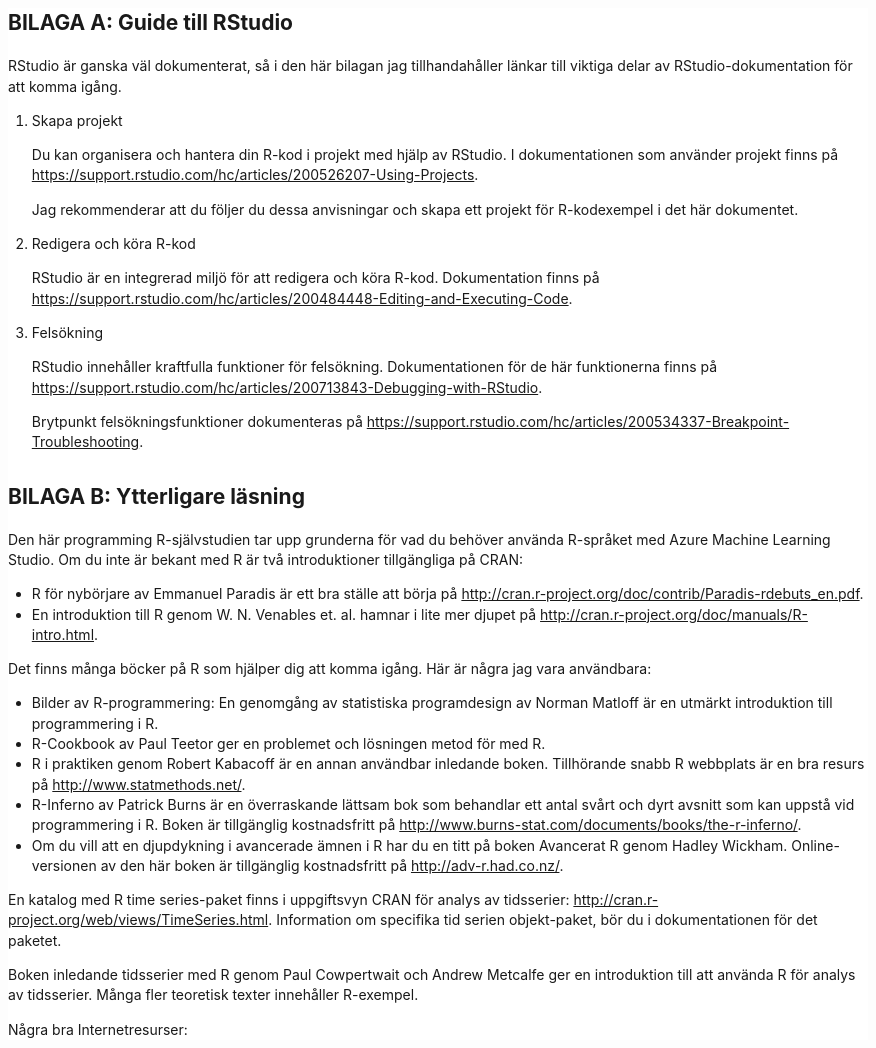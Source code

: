 ## <a id="appendixa"></a>BILAGA A: Guide till RStudio
RStudio är ganska väl dokumenterat, så i den här bilagan jag tillhandahåller länkar till viktiga delar av RStudio-dokumentation för att komma igång.

1. Skapa projekt
   
   Du kan organisera och hantera din R-kod i projekt med hjälp av RStudio. I dokumentationen som använder projekt finns på https://support.rstudio.com/hc/articles/200526207-Using-Projects.
   
   Jag rekommenderar att du följer du dessa anvisningar och skapa ett projekt för R-kodexempel i det här dokumentet.  
2. Redigera och köra R-kod
   
   RStudio är en integrerad miljö för att redigera och köra R-kod. Dokumentation finns på https://support.rstudio.com/hc/articles/200484448-Editing-and-Executing-Code.
3. Felsökning
   
   RStudio innehåller kraftfulla funktioner för felsökning. Dokumentationen för de här funktionerna finns på https://support.rstudio.com/hc/articles/200713843-Debugging-with-RStudio.
   
   Brytpunkt felsökningsfunktioner dokumenteras på https://support.rstudio.com/hc/articles/200534337-Breakpoint-Troubleshooting.

## <a id="appendixb"></a>BILAGA B: Ytterligare läsning
Den här programming R-självstudien tar upp grunderna för vad du behöver använda R-språket med Azure Machine Learning Studio. Om du inte är bekant med R är två introduktioner tillgängliga på CRAN:

* R för nybörjare av Emmanuel Paradis är ett bra ställe att börja på http://cran.r-project.org/doc/contrib/Paradis-rdebuts_en.pdf.  
* En introduktion till R genom W. N. Venables et. al. hamnar i lite mer djupet på http://cran.r-project.org/doc/manuals/R-intro.html.

Det finns många böcker på R som hjälper dig att komma igång. Här är några jag vara användbara:

* Bilder av R-programmering: En genomgång av statistiska programdesign av Norman Matloff är en utmärkt introduktion till programmering i R.  
* R-Cookbook av Paul Teetor ger en problemet och lösningen metod för med R.  
* R i praktiken genom Robert Kabacoff är en annan användbar inledande boken. Tillhörande snabb R webbplats är en bra resurs på http://www.statmethods.net/.
* R-Inferno av Patrick Burns är en överraskande lättsam bok som behandlar ett antal svårt och dyrt avsnitt som kan uppstå vid programmering i R. Boken är tillgänglig kostnadsfritt på http://www.burns-stat.com/documents/books/the-r-inferno/.
* Om du vill att en djupdykning i avancerade ämnen i R har du en titt på boken Avancerat R genom Hadley Wickham. Online-versionen av den här boken är tillgänglig kostnadsfritt på http://adv-r.had.co.nz/.

En katalog med R time series-paket finns i uppgiftsvyn CRAN för analys av tidsserier: http://cran.r-project.org/web/views/TimeSeries.html. Information om specifika tid serien objekt-paket, bör du i dokumentationen för det paketet.

Boken inledande tidsserier med R genom Paul Cowpertwait och Andrew Metcalfe ger en introduktion till att använda R för analys av tidsserier. Många fler teoretisk texter innehåller R-exempel.

Några bra Internetresurser:
